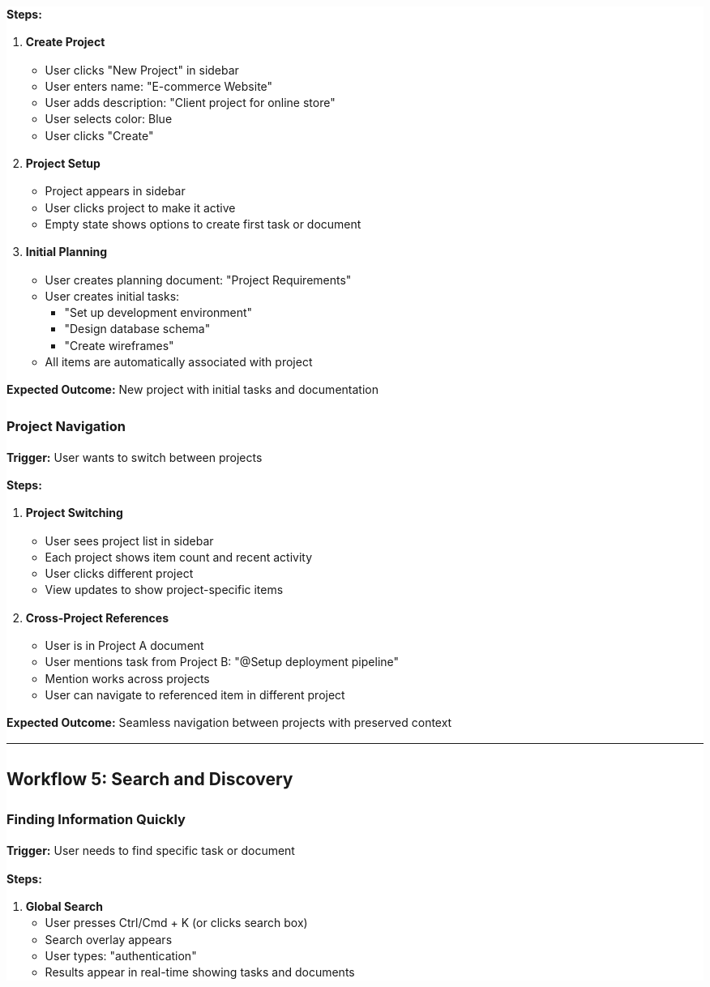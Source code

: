 **Steps:**
1. **Create Project**
   - User clicks "New Project" in sidebar
   - User enters name: "E-commerce Website"
   - User adds description: "Client project for online store"
   - User selects color: Blue
   - User clicks "Create"

2. **Project Setup**
   - Project appears in sidebar
   - User clicks project to make it active
   - Empty state shows options to create first task or document

3. **Initial Planning**
   - User creates planning document: "Project Requirements"
   - User creates initial tasks:
     - "Set up development environment"
     - "Design database schema"
     - "Create wireframes"
   - All items are automatically associated with project

**Expected Outcome:** New project with initial tasks and documentation

### Project Navigation

**Trigger:** User wants to switch between projects

**Steps:**
1. **Project Switching**
   - User sees project list in sidebar
   - Each project shows item count and recent activity
   - User clicks different project
   - View updates to show project-specific items

2. **Cross-Project References**
   - User is in Project A document
   - User mentions task from Project B: "@Setup deployment pipeline"
   - Mention works across projects
   - User can navigate to referenced item in different project

**Expected Outcome:** Seamless navigation between projects with preserved context

---

## Workflow 5: Search and Discovery

### Finding Information Quickly

**Trigger:** User needs to find specific task or document

**Steps:**
1. **Global Search**
   - User presses Ctrl/Cmd + K (or clicks search box)
   - Search overlay appears
   - User types: "authentication"
   - Results appear in real-time showing tasks and documents
